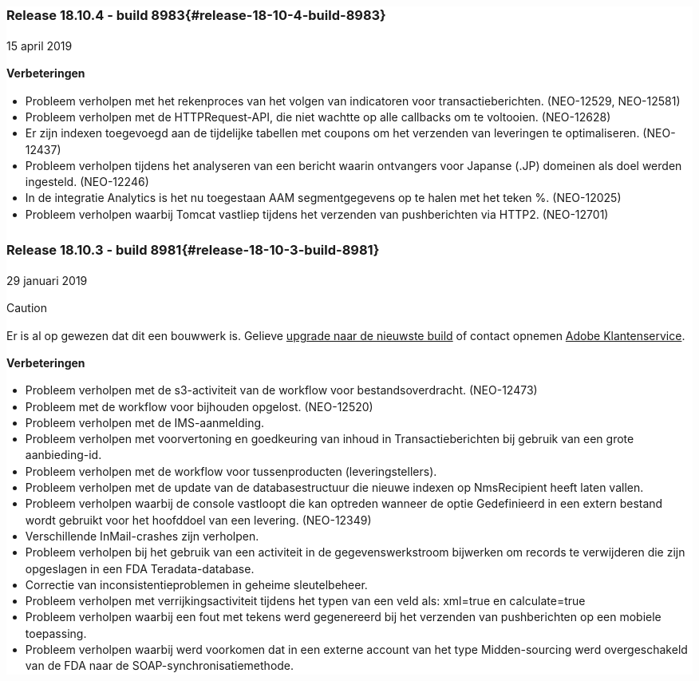 ### Release 18.10.4 - build 8983{#release-18-10-4-build-8983}

15 april 2019

**Verbeteringen**

* Probleem verholpen met het rekenproces van het volgen van indicatoren voor transactieberichten. (NEO-12529, NEO-12581)
* Probleem verholpen met de HTTPRequest-API, die niet wachtte op alle callbacks om te voltooien. (NEO-12628)
* Er zijn indexen toegevoegd aan de tijdelijke tabellen met coupons om het verzenden van leveringen te optimaliseren. (NEO-12437)
* Probleem verholpen tijdens het analyseren van een bericht waarin ontvangers voor Japanse (.JP) domeinen als doel werden ingesteld. (NEO-12246)
* In de integratie Analytics is het nu toegestaan AAM segmentgegevens op te halen met het teken %. (NEO-12025)
* Probleem verholpen waarbij Tomcat vastliep tijdens het verzenden van pushberichten via HTTP2. (NEO-12701)

### Release 18.10.3 - build 8981{#release-18-10-3-build-8981}

29 januari 2019

>[!CAUTION]
>
>Er is al op gewezen dat dit een bouwwerk is. Gelieve [upgrade naar de nieuwste build](../../production/using/build-upgrade.md)  of contact opnemen [Adobe Klantenservice](https://helpx.adobe.com/nl/enterprise/admin-guide.html/enterprise/using/support-for-experience-cloud.ug.html).

**Verbeteringen**

* Probleem verholpen met de s3-activiteit van de workflow voor bestandsoverdracht. (NEO-12473)
* Probleem met de workflow voor bijhouden opgelost. (NEO-12520)
* Probleem verholpen met de IMS-aanmelding.
* Probleem verholpen met voorvertoning en goedkeuring van inhoud in Transactieberichten bij gebruik van een grote aanbieding-id.
* Probleem verholpen met de workflow voor tussenproducten (leveringstellers).
* Probleem verholpen met de update van de databasestructuur die nieuwe indexen op NmsRecipient heeft laten vallen.
* Probleem verholpen waarbij de console vastloopt die kan optreden wanneer de optie Gedefinieerd in een extern bestand wordt gebruikt voor het hoofddoel van een levering. (NEO-12349)
* Verschillende InMail-crashes zijn verholpen.
* Probleem verholpen bij het gebruik van een activiteit in de gegevenswerkstroom bijwerken om records te verwijderen die zijn opgeslagen in een FDA Teradata-database.
* Correctie van inconsistentieproblemen in geheime sleutelbeheer.
* Probleem verholpen met verrijkingsactiviteit tijdens het typen van een veld als: xml=true en calculate=true
* Probleem verholpen waarbij een fout met tekens werd gegenereerd bij het verzenden van pushberichten op een mobiele toepassing.
* Probleem verholpen waarbij werd voorkomen dat in een externe account van het type Midden-sourcing werd overgeschakeld van de FDA naar de SOAP-synchronisatiemethode.
